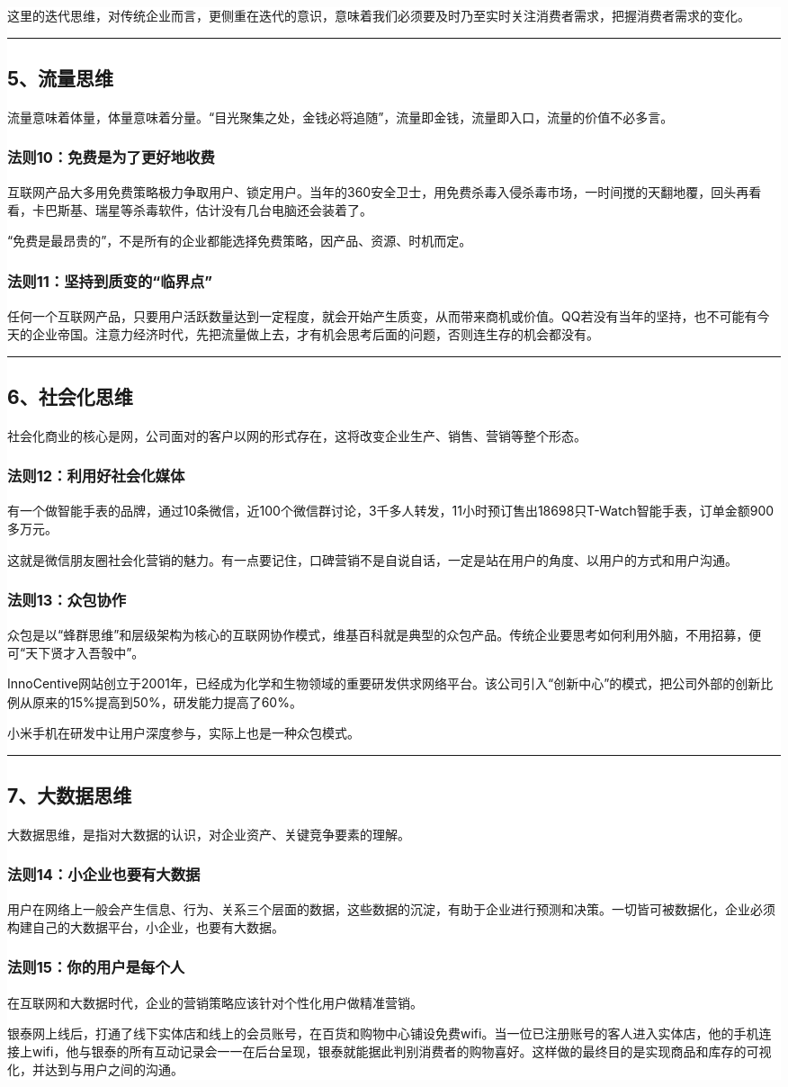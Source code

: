 这里的迭代思维，对传统企业而言，更侧重在迭代的意识，意味着我们必须要及时乃至实时关注消费者需求，把握消费者需求的变化。

-----

## 5、流量思维

流量意味着体量，体量意味着分量。“目光聚集之处，金钱必将追随”，流量即金钱，流量即入口，流量的价值不必多言。

### 法则10：免费是为了更好地收费

互联网产品大多用免费策略极力争取用户、锁定用户。当年的360安全卫士，用免费杀毒入侵杀毒市场，一时间搅的天翻地覆，回头再看看，卡巴斯基、瑞星等杀毒软件，估计没有几台电脑还会装着了。

“免费是最昂贵的”，不是所有的企业都能选择免费策略，因产品、资源、时机而定。

### 法则11：坚持到质变的“临界点”

任何一个互联网产品，只要用户活跃数量达到一定程度，就会开始产生质变，从而带来商机或价值。QQ若没有当年的坚持，也不可能有今天的企业帝国。注意力经济时代，先把流量做上去，才有机会思考后面的问题，否则连生存的机会都没有。

-----

## 6、社会化思维

社会化商业的核心是网，公司面对的客户以网的形式存在，这将改变企业生产、销售、营销等整个形态。

### 法则12：利用好社会化媒体

有一个做智能手表的品牌，通过10条微信，近100个微信群讨论，3千多人转发，11小时预订售出18698只T-Watch智能手表，订单金额900多万元。

这就是微信朋友圈社会化营销的魅力。有一点要记住，口碑营销不是自说自话，一定是站在用户的角度、以用户的方式和用户沟通。

### 法则13：众包协作

众包是以“蜂群思维”和层级架构为核心的互联网协作模式，维基百科就是典型的众包产品。传统企业要思考如何利用外脑，不用招募，便可“天下贤才入吾彀中”。

InnoCentive网站创立于2001年，已经成为化学和生物领域的重要研发供求网络平台。该公司引入“创新中心”的模式，把公司外部的创新比例从原来的15%提高到50%，研发能力提高了60%。

小米手机在研发中让用户深度参与，实际上也是一种众包模式。

-----

## 7、大数据思维

大数据思维，是指对大数据的认识，对企业资产、关键竞争要素的理解。

### 法则14：小企业也要有大数据

用户在网络上一般会产生信息、行为、关系三个层面的数据，这些数据的沉淀，有助于企业进行预测和决策。一切皆可被数据化，企业必须构建自己的大数据平台，小企业，也要有大数据。

### 法则15：你的用户是每个人

在互联网和大数据时代，企业的营销策略应该针对个性化用户做精准营销。

银泰网上线后，打通了线下实体店和线上的会员账号，在百货和购物中心铺设免费wifi。当一位已注册账号的客人进入实体店，他的手机连接上wifi，他与银泰的所有互动记录会一一在后台呈现，银泰就能据此判别消费者的购物喜好。这样做的最终目的是实现商品和库存的可视化，并达到与用户之间的沟通。
